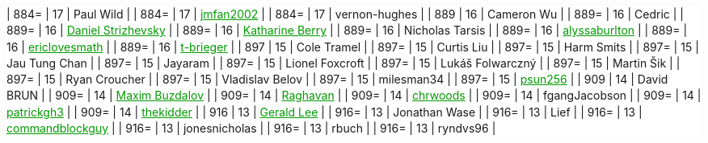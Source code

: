 | 884= | 17 | Paul Wild |
| 884= | 17 | <a href="https://github.com/jmfan2002" style="color: #009900;">jmfan2002</a> |
| 884= | 17 | vernon-hughes |
| 889 | 16 | Cameron Wu |
| 889= | 16 | Cedric |
| 889= | 16 | <a href="https://github.com/danny45s" style="color: #009900;">Daniel Strizhevsky</a> |
| 889= | 16 | <a href="https://github.com/Katharine" style="color: #009900;">Katharine Berry</a> |
| 889= | 16 | Nicholas Tarsis |
| 889= | 16 | <a href="https://github.com/alyssaburlton" style="color: #009900;">alyssaburlton</a> |
| 889= | 16 | <a href="https://github.com/ericlovesmath" style="color: #009900;">ericlovesmath</a> |
| 889= | 16 | <a href="https://github.com/t-brieger" style="color: #009900;">t-brieger</a> |
| 897 | 15 | Cole Tramel |
| 897= | 15 | Curtis Liu |
| 897= | 15 | Harm Smits  |
| 897= | 15 | Jau Tung Chan |
| 897= | 15 | Jayaram  |
| 897= | 15 | Lionel Foxcroft |
| 897= | 15 | Lukáš Folwarczný |
| 897= | 15 | Martin Šik  |
| 897= | 15 | Ryan Croucher |
| 897= | 15 | Vladislav Belov |
| 897= | 15 | milesman34 |
| 897= | 15 | <a href="https://github.com/psun256" style="color: #009900;">psun256</a> |
| 909 | 14 | David BRUN |
| 909= | 14 | <a href="https://github.com/mbuzdalov" style="color: #009900;">Maxim Buzdalov</a> |
| 909= | 14 | <a href="https://github.com/raghavan" style="color: #009900;">Raghavan</a> |
| 909= | 14 | <a href="https://github.com/chrwoods" style="color: #009900;">chrwoods</a> |
| 909= | 14 | fgangJacobson</a> |
| 909= | 14 | <a href="https://github.com/patrickgh3" style="color: #009900;">patrickgh3</a> |
| 909= | 14 | <a href="https://github.com/thekidder" style="color: #009900;">thekidder</a> |
| 916 | 13 | <a href="https://github.com/GeraldLeeDoesThings" style="color: #009900;">Gerald Lee</a> |
| 916= | 13 | Jonathan Wase |
| 916= | 13 | Lief |
| 916= | 13 | <a href="https://github.com/commandblockguy" style="color: #009900;">commandblockguy</a> |
| 916= | 13 | jonesnicholas |
| 916= | 13 | rbuch |
| 916= | 13 | ryndvs96 |